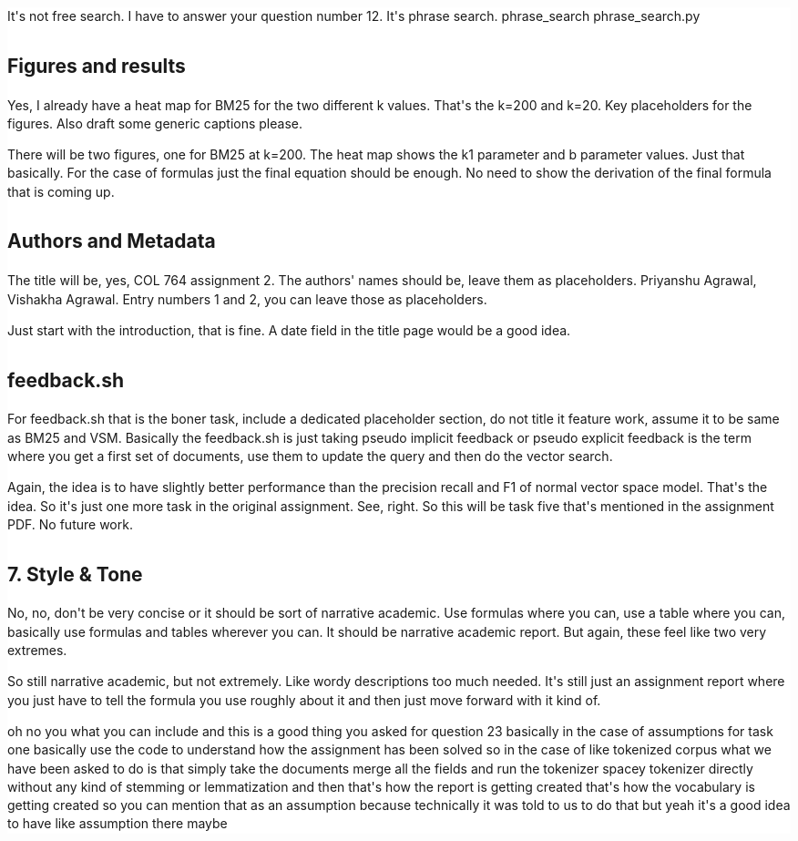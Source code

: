 


It's not free search. I have to answer your question number 12. It's phrase search. phrase_search phrase_search.py

## Figures and results

Yes, I already have a heat map for BM25 for the two different k values. That's the k=200 and k=20. Key placeholders for the figures. Also draft some generic captions please.

There will be two figures, one for BM25 at k=200. The heat map shows the k1 parameter and b parameter values. Just that basically. For the case of formulas just the final equation should be enough. No need to show the derivation of the final formula that is coming up. 



## Authors and Metadata

The title will be, yes, COL 764 assignment 2. The authors' names should be, leave them as placeholders. Priyanshu Agrawal, Vishakha Agrawal. Entry numbers 1 and 2, you can leave those as placeholders.

Just start with the introduction, that is fine. A date field in the title page would be a good idea. 


## feedback.sh 

For feedback.sh that is the boner task, include a dedicated placeholder section, do not title it feature work, assume it to be same as BM25 and VSM. Basically the feedback.sh is just taking pseudo implicit feedback or pseudo explicit feedback is the term where you get a first set of documents, use them to update the query and then do the vector search.

Again, the idea is to have slightly better performance than the precision recall and F1 of normal vector space model. That's the idea. So it's just one more task in the original assignment. See, right. So this will be task five that's mentioned in the assignment PDF. No future work. 


## 7. Style & Tone
No, no, don't be very concise or it should be sort of narrative academic. Use formulas where you can, use a table where you can, basically use formulas and tables wherever you can. It should be narrative academic report. But again, these feel like two very extremes.

So still narrative academic, but not extremely. Like wordy descriptions too much needed. It's still just an assignment report where you just have to tell the formula you use roughly about it and then just move forward with it kind of. 

oh no you what you can include and this is a good thing you asked for question 23 basically in the case of assumptions for task one basically use the code to understand how the assignment has been solved so in the case of like tokenized corpus what we have been asked to do is that simply take the documents merge all the fields and run the tokenizer spacey tokenizer directly without any kind of stemming or lemmatization and then that's how the report is getting created that's how the vocabulary is getting created so you can mention that as an assumption because technically it was told to us to do that but yeah it's a good idea to have like assumption there maybe 
